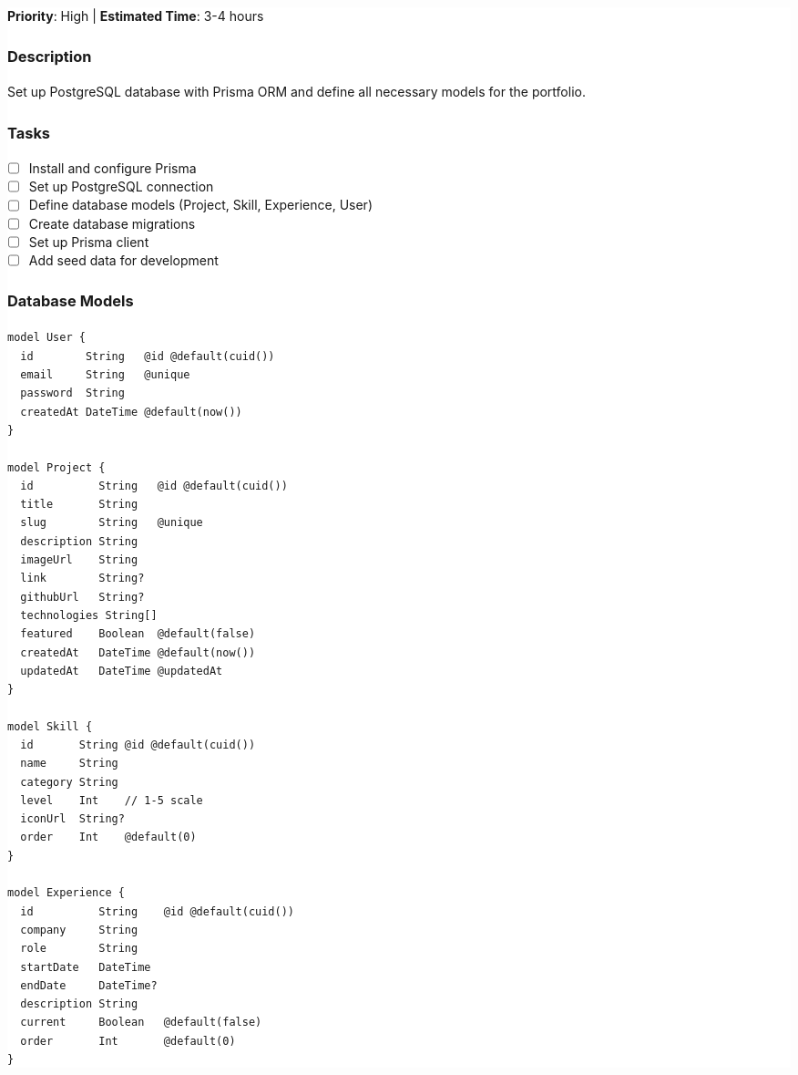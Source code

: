 **Priority**: High | **Estimated Time**: 3-4 hours

### Description

Set up PostgreSQL database with Prisma ORM and define all necessary models for the portfolio.

### Tasks

- [ ] Install and configure Prisma
- [ ] Set up PostgreSQL connection
- [ ] Define database models (Project, Skill, Experience, User)
- [ ] Create database migrations
- [ ] Set up Prisma client
- [ ] Add seed data for development

### Database Models

```prisma
model User {
  id        String   @id @default(cuid())
  email     String   @unique
  password  String
  createdAt DateTime @default(now())
}

model Project {
  id          String   @id @default(cuid())
  title       String
  slug        String   @unique
  description String
  imageUrl    String
  link        String?
  githubUrl   String?
  technologies String[]
  featured    Boolean  @default(false)
  createdAt   DateTime @default(now())
  updatedAt   DateTime @updatedAt
}

model Skill {
  id       String @id @default(cuid())
  name     String
  category String
  level    Int    // 1-5 scale
  iconUrl  String?
  order    Int    @default(0)
}

model Experience {
  id          String    @id @default(cuid())
  company     String
  role        String
  startDate   DateTime
  endDate     DateTime?
  description String
  current     Boolean   @default(false)
  order       Int       @default(0)
}
```
